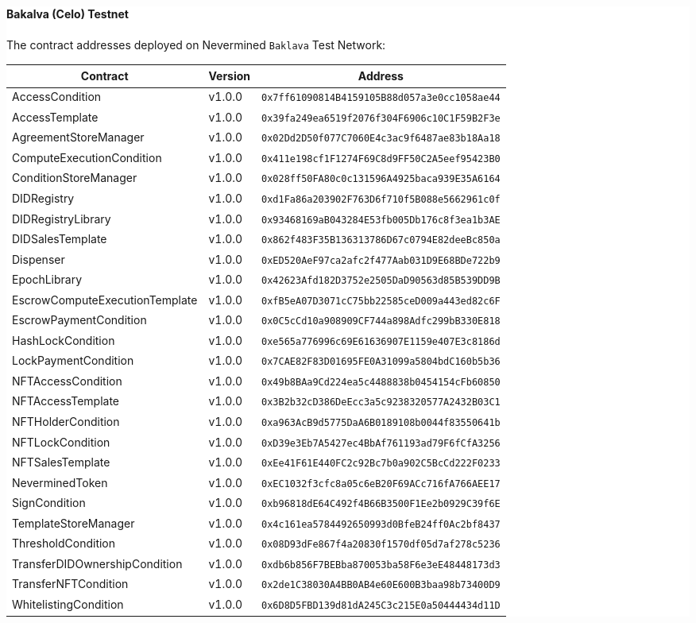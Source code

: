 
#### Bakalva (Celo) Testnet

The contract addresses deployed on Nevermined `Baklava` Test Network:

| Contract                          | Version | Address                                      |
|-----------------------------------|---------|----------------------------------------------|
| AccessCondition                   | v1.0.0 | `0x7ff61090814B4159105B88d057a3e0cc1058ae44` |
| AccessTemplate                    | v1.0.0 | `0x39fa249ea6519f2076f304F6906c10C1F59B2F3e` |
| AgreementStoreManager             | v1.0.0 | `0x02Dd2D50f077C7060E4c3ac9f6487ae83b18Aa18` |
| ComputeExecutionCondition         | v1.0.0 | `0x411e198cf1F1274F69C8d9FF50C2A5eef95423B0` |
| ConditionStoreManager             | v1.0.0 | `0x028ff50FA80c0c131596A4925baca939E35A6164` |
| DIDRegistry                       | v1.0.0 | `0xd1Fa86a203902F763D6f710f5B088e5662961c0f` |
| DIDRegistryLibrary                | v1.0.0 | `0x93468169aB043284E53fb005Db176c8f3ea1b3AE` |
| DIDSalesTemplate                  | v1.0.0 | `0x862f483F35B136313786D67c0794E82deeBc850a` |
| Dispenser                         | v1.0.0 | `0xED520AeF97ca2afc2f477Aab031D9E68BDe722b9` |
| EpochLibrary                      | v1.0.0 | `0x42623Afd182D3752e2505DaD90563d85B539DD9B` |
| EscrowComputeExecutionTemplate    | v1.0.0 | `0xfB5eA07D3071cC75bb22585ceD009a443ed82c6F` |
| EscrowPaymentCondition            | v1.0.0 | `0x0C5cCd10a908909CF744a898Adfc299bB330E818` |
| HashLockCondition                 | v1.0.0 | `0xe565a776996c69E61636907E1159e407E3c8186d` |
| LockPaymentCondition              | v1.0.0 | `0x7CAE82F83D01695FE0A31099a5804bdC160b5b36` |
| NFTAccessCondition                | v1.0.0 | `0x49b8BAa9Cd224ea5c4488838b0454154cFb60850` |
| NFTAccessTemplate                 | v1.0.0 | `0x3B2b32cD386DeEcc3a5c9238320577A2432B03C1` |
| NFTHolderCondition                | v1.0.0 | `0xa963AcB9d5775DaA6B0189108b0044f83550641b` |
| NFTLockCondition                  | v1.0.0 | `0xD39e3Eb7A5427ec4BbAf761193ad79F6fCfA3256` |
| NFTSalesTemplate                  | v1.0.0 | `0xEe41F61E440FC2c92Bc7b0a902C5BcCd222F0233` |
| NeverminedToken                   | v1.0.0 | `0xEC1032f3cfc8a05c6eB20F69ACc716fA766AEE17` |
| SignCondition                     | v1.0.0 | `0xb96818dE64C492f4B66B3500F1Ee2b0929C39f6E` |
| TemplateStoreManager              | v1.0.0 | `0x4c161ea5784492650993d0BfeB24ff0Ac2bf8437` |
| ThresholdCondition                | v1.0.0 | `0x08D93dFe867f4a20830f1570df05d7af278c5236` |
| TransferDIDOwnershipCondition     | v1.0.0 | `0xdb6b856F7BEBba870053ba58F6e3eE48448173d3` |
| TransferNFTCondition              | v1.0.0 | `0x2de1C38030A4BB0AB4e60E600B3baa98b73400D9` |
| WhitelistingCondition             | v1.0.0 | `0x6D8D5FBD139d81dA245C3c215E0a50444434d11D` |
